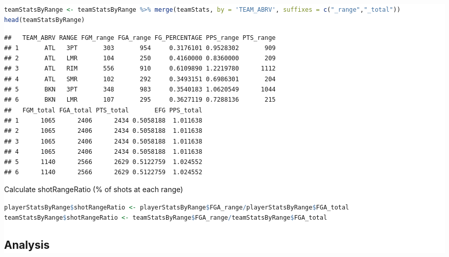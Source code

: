 ``` r
teamStatsByRange <- teamStatsByRange %>% merge(teamStats, by = 'TEAM_ABRV', suffixes = c("_range","_total"))
head(teamStatsByRange)
```

    ##   TEAM_ABRV RANGE FGM_range FGA_range FG_PERCENTAGE PPS_range PTS_range
    ## 1       ATL   3PT       303       954     0.3176101 0.9528302       909
    ## 2       ATL   LMR       104       250     0.4160000 0.8360000       209
    ## 3       ATL   RIM       556       910     0.6109890 1.2219780      1112
    ## 4       ATL   SMR       102       292     0.3493151 0.6986301       204
    ## 5       BKN   3PT       348       983     0.3540183 1.0620549      1044
    ## 6       BKN   LMR       107       295     0.3627119 0.7288136       215
    ##   FGM_total FGA_total PTS_total       EFG PPS_total
    ## 1      1065      2406      2434 0.5058188  1.011638
    ## 2      1065      2406      2434 0.5058188  1.011638
    ## 3      1065      2406      2434 0.5058188  1.011638
    ## 4      1065      2406      2434 0.5058188  1.011638
    ## 5      1140      2566      2629 0.5122759  1.024552
    ## 6      1140      2566      2629 0.5122759  1.024552

Calculate shotRangeRatio (% of shots at each range)

``` r
playerStatsByRange$shotRangeRatio <- playerStatsByRange$FGA_range/playerStatsByRange$FGA_total
teamStatsByRange$shotRangeRatio <- teamStatsByRange$FGA_range/teamStatsByRange$FGA_total
```

Analysis
--------
